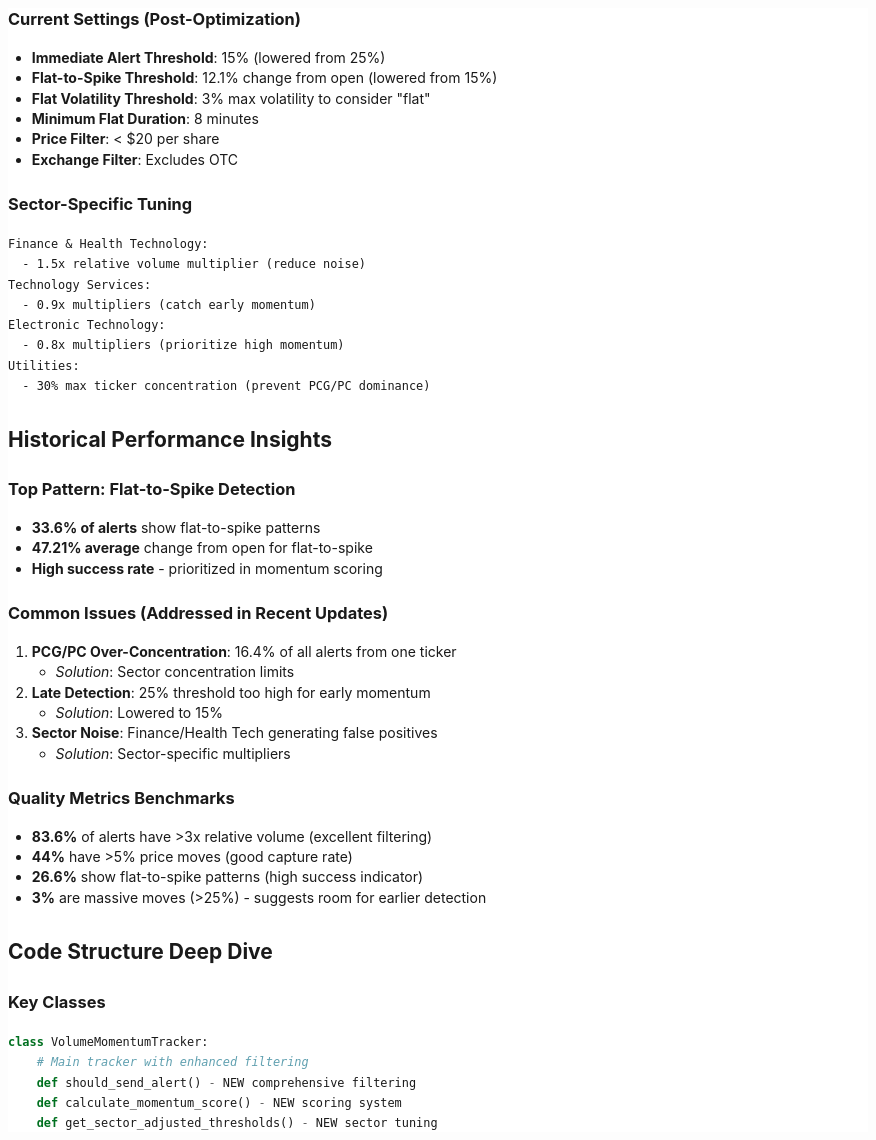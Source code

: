 ### Current Settings (Post-Optimization)
- **Immediate Alert Threshold**: 15% (lowered from 25%)
- **Flat-to-Spike Threshold**: 12.1% change from open (lowered from 15%)
- **Flat Volatility Threshold**: 3% max volatility to consider "flat"
- **Minimum Flat Duration**: 8 minutes
- **Price Filter**: < $20 per share
- **Exchange Filter**: Excludes OTC

### Sector-Specific Tuning
```
Finance & Health Technology:
  - 1.5x relative volume multiplier (reduce noise)
Technology Services:
  - 0.9x multipliers (catch early momentum)
Electronic Technology:
  - 0.8x multipliers (prioritize high momentum)
Utilities:
  - 30% max ticker concentration (prevent PCG/PC dominance)
```

## Historical Performance Insights

### Top Pattern: Flat-to-Spike Detection
- **33.6% of alerts** show flat-to-spike patterns
- **47.21% average** change from open for flat-to-spike
- **High success rate** - prioritized in momentum scoring

### Common Issues (Addressed in Recent Updates)
1. **PCG/PC Over-Concentration**: 16.4% of all alerts from one ticker
   - *Solution*: Sector concentration limits
2. **Late Detection**: 25% threshold too high for early momentum
   - *Solution*: Lowered to 15%
3. **Sector Noise**: Finance/Health Tech generating false positives
   - *Solution*: Sector-specific multipliers

### Quality Metrics Benchmarks
- **83.6%** of alerts have >3x relative volume (excellent filtering)
- **44%** have >5% price moves (good capture rate)
- **26.6%** show flat-to-spike patterns (high success indicator)
- **3%** are massive moves (>25%) - suggests room for earlier detection

## Code Structure Deep Dive

### Key Classes
```python
class VolumeMomentumTracker:
    # Main tracker with enhanced filtering
    def should_send_alert() - NEW comprehensive filtering
    def calculate_momentum_score() - NEW scoring system
    def get_sector_adjusted_thresholds() - NEW sector tuning
```
